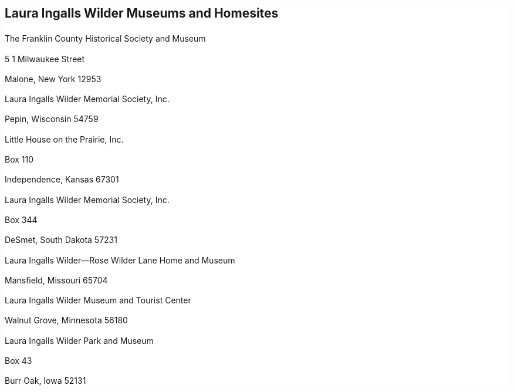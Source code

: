  <h2>
  Laura Ingalls Wilder Museums and Homesites
 </h2>
 The Franklin County Historical Society and Museum
 <p>
  5 1 Milwaukee Street
 </p>
 <p>
  Malone, New York 12953
 </p>
 <p>
  Laura Ingalls Wilder Memorial Society, Inc.
 </p>
 <p>
  Pepin, Wisconsin 54759
 </p>
 <p>
  Little House on the Prairie, Inc.
 </p>
 <p>
  Box 110
 </p>
 <p>
  Independence, Kansas 67301
 </p>
 <p>
  Laura Ingalls Wilder Memorial Society, Inc.
 </p>
 <p>
  Box 344
 </p>
 <p>
  DeSmet, South Dakota 57231
 </p>
 <p>
  Laura Ingalls Wilder—Rose Wilder Lane Home and Museum
 </p>
 <p>
  Mansfield, Missouri 65704
 </p>
 <p>
  Laura Ingalls Wilder Museum and Tourist Center
 </p>
 <p>
  Walnut Grove, Minnesota 56180
 </p>
 <p>
  Laura Ingalls Wilder Park and Museum
 </p>
 <p>
  Box 43
 </p>
 <p>
  Burr Oak, Iowa 52131
 </p>

</body>